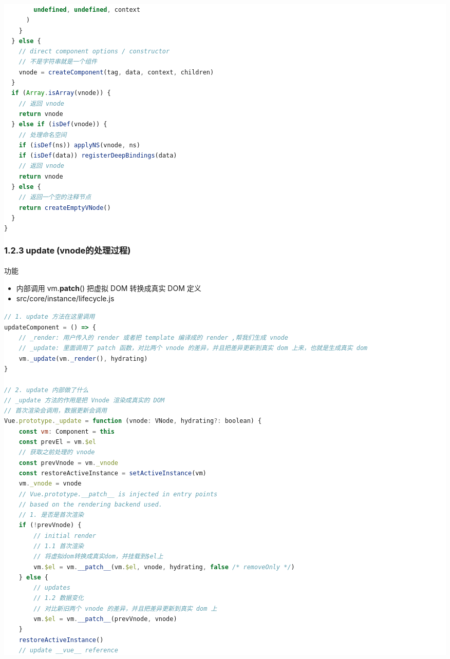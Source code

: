 ``` js
        undefined, undefined, context
      )
    }
  } else {
    // direct component options / constructor
    // 不是字符串就是一个组件
    vnode = createComponent(tag, data, context, children)
  }
  if (Array.isArray(vnode)) {
    // 返回 vnode
    return vnode
  } else if (isDef(vnode)) {
    // 处理命名空间
    if (isDef(ns)) applyNS(vnode, ns)
    if (isDef(data)) registerDeepBindings(data)
    // 返回 vnode
    return vnode
  } else {
    // 返回一个空的注释节点
    return createEmptyVNode()
  }
}
```

### 1.2.3 update (vnode的处理过程)
功能
- 内部调用 vm.__patch__() 把虚拟 DOM 转换成真实 DOM
定义
- src/core/instance/lifecycle.js
``` js
// 1. update 方法在这里调用
updateComponent = () => {
    // _render: 用户传入的 render 或者把 template 编译成的 render ,帮我们生成 vnode
    // _update: 里面调用了 patch 函数，对比两个 vnode 的差异，并且把差异更新到真实 dom 上来，也就是生成真实 dom
    vm._update(vm._render(), hydrating)
}

// 2. update 内部做了什么
// _update 方法的作用是把 Vnode 渲染成真实的 DOM
// 首次渲染会调用，数据更新会调用
Vue.prototype._update = function (vnode: VNode, hydrating?: boolean) {
    const vm: Component = this
    const prevEl = vm.$el
    // 获取之前处理的 vnode
    const prevVnode = vm._vnode
    const restoreActiveInstance = setActiveInstance(vm)
    vm._vnode = vnode
    // Vue.prototype.__patch__ is injected in entry points
    // based on the rendering backend used.
    // 1. 是否是首次渲染
    if (!prevVnode) {
        // initial render
        // 1.1 首次渲染
        // 将虚拟dom转换成真实dom，并挂载到$el上
        vm.$el = vm.__patch__(vm.$el, vnode, hydrating, false /* removeOnly */)
    } else {
        // updates
        // 1.2 数据变化
        // 对比新旧两个 vnode 的差异，并且把差异更新到真实 dom 上
        vm.$el = vm.__patch__(prevVnode, vnode)
    }
    restoreActiveInstance()
    // update __vue__ reference
```
